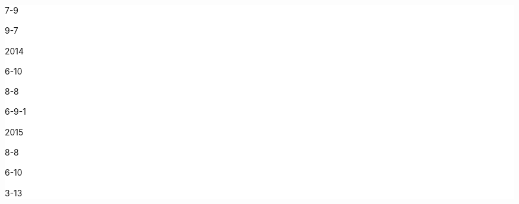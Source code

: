 7-9

</td>

<td style="text-align:center;">

9-7

</td>

</tr>

<tr>

<td style="text-align:center;">

2014

</td>

<td style="text-align:center;">

6-10

</td>

<td style="text-align:center;">

8-8

</td>

<td style="text-align:center;">

6-9-1

</td>

</tr>

<tr>

<td style="text-align:center;">

2015

</td>

<td style="text-align:center;">

8-8

</td>

<td style="text-align:center;">

6-10

</td>

<td style="text-align:center;">

3-13

</td>
